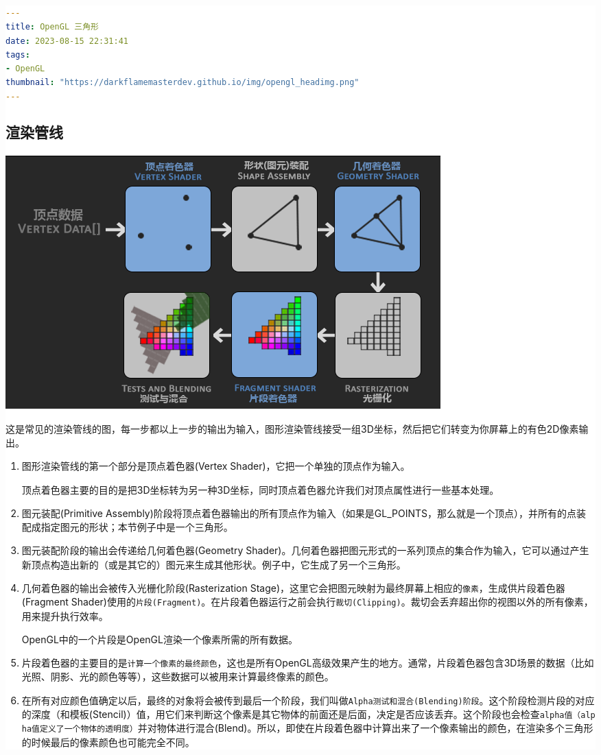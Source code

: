 ```yaml
---
title: OpenGL 三角形
date: 2023-08-15 22:31:41
tags:
- OpenGL
thumbnail: "https://darkflamemasterdev.github.io/img/opengl_headimg.png"
---
```


## 渲染管线

![Graphics-Pipeline.png](OpenGL-三角形/Graphics_Pipeline.png)

这是常见的渲染管线的图，每一步都以上一步的输出为输入，图形渲染管线接受一组3D坐标，然后把它们转变为你屏幕上的有色2D像素输出。

1. 图形渲染管线的第一个部分是顶点着色器(Vertex Shader)，它把一个单独的顶点作为输入。

   顶点着色器主要的目的是把3D坐标转为另一种3D坐标，同时顶点着色器允许我们对顶点属性进行一些基本处理。

2. 图元装配(Primitive Assembly)阶段将顶点着色器输出的所有顶点作为输入（如果是GL_POINTS，那么就是一个顶点），并所有的点装配成指定图元的形状；本节例子中是一个三角形。

3. 图元装配阶段的输出会传递给几何着色器(Geometry Shader)。几何着色器把图元形式的一系列顶点的集合作为输入，它可以通过产生新顶点构造出新的（或是其它的）图元来生成其他形状。例子中，它生成了另一个三角形。

4. 几何着色器的输出会被传入光栅化阶段(Rasterization Stage)，这里它会把图元映射为最终屏幕上相应的`像素`，生成供片段着色器(Fragment Shader)使用的`片段(Fragment)`。在片段着色器运行之前会执行`裁切(Clipping)`。裁切会丢弃超出你的视图以外的所有像素，用来提升执行效率。

   OpenGL中的一个片段是OpenGL渲染一个像素所需的所有数据。

5. 片段着色器的主要目的是`计算一个像素的最终颜色`，这也是所有OpenGL高级效果产生的地方。通常，片段着色器包含3D场景的数据（比如光照、阴影、光的颜色等等），这些数据可以被用来计算最终像素的颜色。

6. 在所有对应颜色值确定以后，最终的对象将会被传到最后一个阶段，我们叫做`Alpha测试和混合(Blending)阶段`。这个阶段检测片段的对应的深度（和模板(Stencil)）值，用它们来判断这个像素是其它物体的前面还是后面，决定是否应该丢弃。这个阶段也会检查`alpha值（alpha值定义了一个物体的透明度）`并对物体进行混合(Blend)。所以，即使在片段着色器中计算出来了一个像素输出的颜色，在渲染多个三角形的时候最后的像素颜色也可能完全不同。

